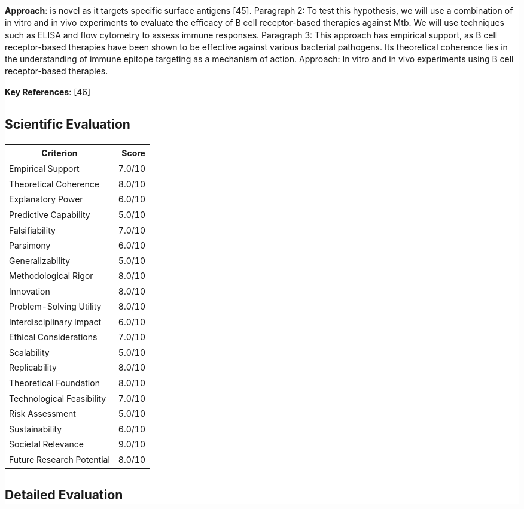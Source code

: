 **Approach**: is novel as it targets specific surface antigens [45].
Paragraph 2: To test this hypothesis, we will use a combination of in vitro and in vivo experiments to evaluate the efficacy of B cell receptor-based therapies against Mtb. We will use techniques such as ELISA and flow cytometry to assess immune responses.
Paragraph 3: This approach has empirical support, as B cell receptor-based therapies have been shown to be effective against various bacterial pathogens. Its theoretical coherence lies in the understanding of immune epitope targeting as a mechanism of action. 
Approach: In vitro and in vivo experiments using B cell receptor-based therapies.

**Key References**: [46]

## Scientific Evaluation

| Criterion | Score |
|---|---:|
| Empirical Support | 7.0/10 |
| Theoretical Coherence | 8.0/10 |
| Explanatory Power | 6.0/10 |
| Predictive Capability | 5.0/10 |
| Falsifiability | 7.0/10 |
| Parsimony | 6.0/10 |
| Generalizability | 5.0/10 |
| Methodological Rigor | 8.0/10 |
| Innovation | 8.0/10 |
| Problem-Solving Utility | 8.0/10 |
| Interdisciplinary Impact | 6.0/10 |
| Ethical Considerations | 7.0/10 |
| Scalability | 5.0/10 |
| Replicability | 8.0/10 |
| Theoretical Foundation | 8.0/10 |
| Technological Feasibility | 7.0/10 |
| Risk Assessment | 5.0/10 |
| Sustainability | 6.0/10 |
| Societal Relevance | 9.0/10 |
| Future Research Potential | 8.0/10 |

## Detailed Evaluation
